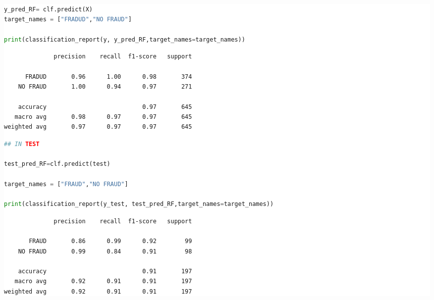 
```python
y_pred_RF= clf.predict(X)
target_names = ["FRADUD","NO FRAUD"]

print(classification_report(y, y_pred_RF,target_names=target_names))
```

                  precision    recall  f1-score   support
    
          FRADUD       0.96      1.00      0.98       374
        NO FRAUD       1.00      0.94      0.97       271
    
        accuracy                           0.97       645
       macro avg       0.98      0.97      0.97       645
    weighted avg       0.97      0.97      0.97       645
    



```python
## IN TEST 

test_pred_RF=clf.predict(test) 

target_names = ["FRAUD","NO FRAUD"]

print(classification_report(y_test, test_pred_RF,target_names=target_names))
```

                  precision    recall  f1-score   support
    
           FRAUD       0.86      0.99      0.92        99
        NO FRAUD       0.99      0.84      0.91        98
    
        accuracy                           0.91       197
       macro avg       0.92      0.91      0.91       197
    weighted avg       0.92      0.91      0.91       197
    

